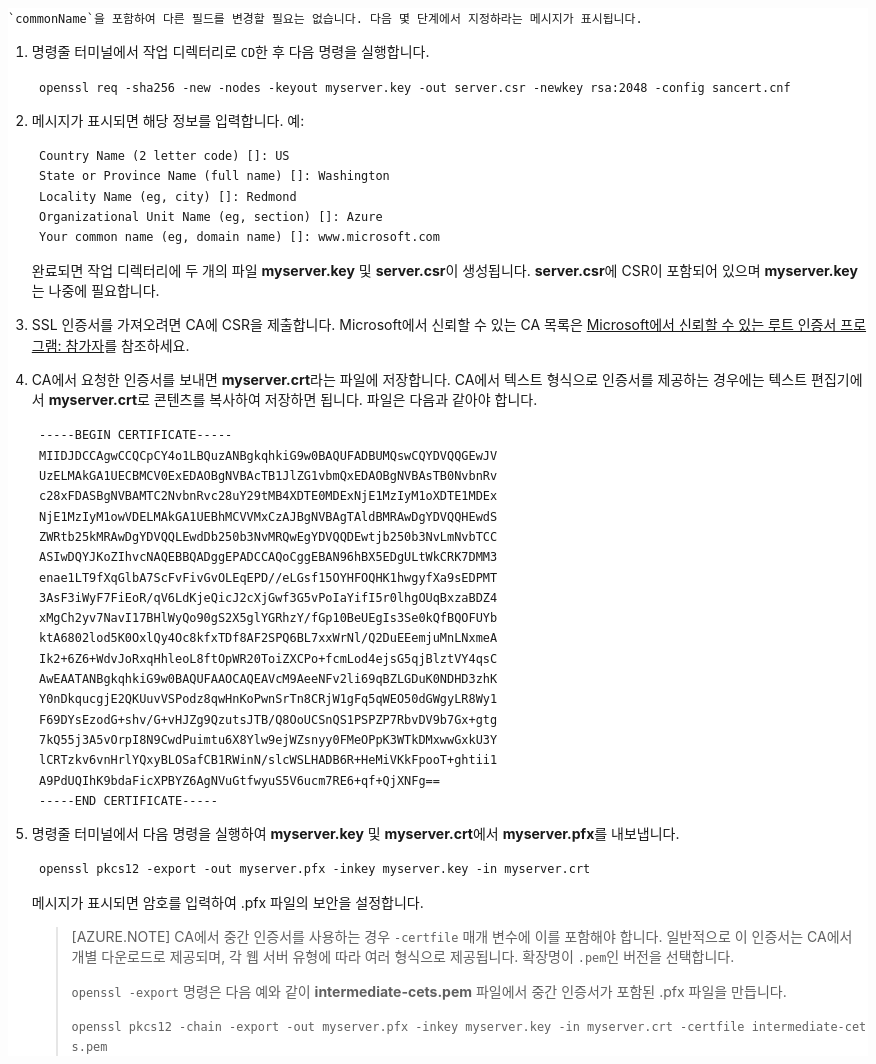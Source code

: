 	`commonName`을 포함하여 다른 필드를 변경할 필요는 없습니다. 다음 몇 단계에서 지정하라는 메시지가 표시됩니다.

1. 명령줄 터미널에서 작업 디렉터리로 `CD`한 후 다음 명령을 실행합니다.

		openssl req -sha256 -new -nodes -keyout myserver.key -out server.csr -newkey rsa:2048 -config sancert.cnf

2. 메시지가 표시되면 해당 정보를 입력합니다. 예:

 		Country Name (2 letter code) []: US
        State or Province Name (full name) []: Washington
        Locality Name (eg, city) []: Redmond
        Organizational Unit Name (eg, section) []: Azure
        Your common name (eg, domain name) []: www.microsoft.com

	완료되면 작업 디렉터리에 두 개의 파일 **myserver.key** 및 **server.csr**이 생성됩니다. **server.csr**에 CSR이 포함되어 있으며 **myserver.key**는 나중에 필요합니다.

3. SSL 인증서를 가져오려면 CA에 CSR을 제출합니다. Microsoft에서 신뢰할 수 있는 CA 목록은 [Microsoft에서 신뢰할 수 있는 루트 인증서 프로그램: 참가자][cas]를 참조하세요.


4. CA에서 요청한 인증서를 보내면 **myserver.crt**라는 파일에 저장합니다. CA에서 텍스트 형식으로 인증서를 제공하는 경우에는 텍스트 편집기에서 **myserver.crt**로 콘텐츠를 복사하여 저장하면 됩니다. 파일은 다음과 같아야 합니다.

		-----BEGIN CERTIFICATE-----
		MIIDJDCCAgwCCQCpCY4o1LBQuzANBgkqhkiG9w0BAQUFADBUMQswCQYDVQQGEwJV
		UzELMAkGA1UECBMCV0ExEDAOBgNVBAcTB1JlZG1vbmQxEDAOBgNVBAsTB0NvbnRv
		c28xFDASBgNVBAMTC2NvbnRvc28uY29tMB4XDTE0MDExNjE1MzIyM1oXDTE1MDEx
		NjE1MzIyM1owVDELMAkGA1UEBhMCVVMxCzAJBgNVBAgTAldBMRAwDgYDVQQHEwdS
		ZWRtb25kMRAwDgYDVQQLEwdDb250b3NvMRQwEgYDVQQDEwtjb250b3NvLmNvbTCC
		ASIwDQYJKoZIhvcNAQEBBQADggEPADCCAQoCggEBAN96hBX5EDgULtWkCRK7DMM3
		enae1LT9fXqGlbA7ScFvFivGvOLEqEPD//eLGsf15OYHFOQHK1hwgyfXa9sEDPMT
		3AsF3iWyF7FiEoR/qV6LdKjeQicJ2cXjGwf3G5vPoIaYifI5r0lhgOUqBxzaBDZ4
		xMgCh2yv7NavI17BHlWyQo90gS2X5glYGRhzY/fGp10BeUEgIs3Se0kQfBQOFUYb
		ktA6802lod5K0OxlQy4Oc8kfxTDf8AF2SPQ6BL7xxWrNl/Q2DuEEemjuMnLNxmeA
		Ik2+6Z6+WdvJoRxqHhleoL8ftOpWR20ToiZXCPo+fcmLod4ejsG5qjBlztVY4qsC
		AwEAATANBgkqhkiG9w0BAQUFAAOCAQEAVcM9AeeNFv2li69qBZLGDuK0NDHD3zhK
		Y0nDkqucgjE2QKUuvVSPodz8qwHnKoPwnSrTn8CRjW1gFq5qWEO50dGWgyLR8Wy1
		F69DYsEzodG+shv/G+vHJZg9QzutsJTB/Q8OoUCSnQS1PSPZP7RbvDV9b7Gx+gtg
		7kQ55j3A5vOrpI8N9CwdPuimtu6X8Ylw9ejWZsnyy0FMeOPpK3WTkDMxwwGxkU3Y
		lCRTzkv6vnHrlYQxyBLOSafCB1RWinN/slcWSLHADB6R+HeMiVKkFpooT+ghtii1
		A9PdUQIhK9bdaFicXPBYZ6AgNVuGtfwyuS5V6ucm7RE6+qf+QjXNFg==
		-----END CERTIFICATE-----

5. 명령줄 터미널에서 다음 명령을 실행하여 **myserver.key** 및 **myserver.crt**에서 **myserver.pfx**를 내보냅니다.

		openssl pkcs12 -export -out myserver.pfx -inkey myserver.key -in myserver.crt

	메시지가 표시되면 암호를 입력하여 .pfx 파일의 보안을 설정합니다.

	> [AZURE.NOTE] CA에서 중간 인증서를 사용하는 경우 `-certfile` 매개 변수에 이를 포함해야 합니다. 일반적으로 이 인증서는 CA에서 개별 다운로드로 제공되며, 각 웹 서버 유형에 따라 여러 형식으로 제공됩니다. 확장명이 `.pem`인 버전을 선택합니다.
	>
	> `openssl -export` 명령은 다음 예와 같이 **intermediate-cets.pem** 파일에서 중간 인증서가 포함된 .pfx 파일을 만듭니다.
	>  
	> `openssl pkcs12 -chain -export -out myserver.pfx -inkey myserver.key -in myserver.crt -certfile intermediate-cets.pem`


[customdomain]: web-sites-custom-domain-name.md
[iiscsr]: http://technet.microsoft.com/library/cc732906(WS.10).aspx
[cas]: http://social.technet.microsoft.com/wiki/contents/articles/31634.microsoft-trusted-root-certificate-program-participants-v-2016-april.aspx
[installcertiis]: http://technet.microsoft.com/library/cc771816(WS.10).aspx
[exportcertiis]: http://technet.microsoft.com/library/cc731386(WS.10).aspx
[openssl]: http://www.openssl.org/
[portal]: https://manage.windowsazure.com/
[tls]: http://en.wikipedia.org/wiki/Transport_Layer_Security
[staticip]: ./media/web-sites-configure-ssl-certificate/staticip.png
[website]: ./media/web-sites-configure-ssl-certificate/sslwebsite.png
[scale]: ./media/web-sites-configure-ssl-certificate/sslscale.png
[standard]: ./media/web-sites-configure-ssl-certificate/sslreserved.png
[pricing]: /pricing/details/
[configure]: ./media/web-sites-configure-ssl-certificate/sslconfig.png
[uploadcert]: ./media/web-sites-configure-ssl-certificate/ssluploadcert.png
[uploadcertdlg]: ./media/web-sites-configure-ssl-certificate/ssluploaddlg.png
[sslbindings]: ./media/web-sites-configure-ssl-certificate/sslbindings.png
[sni]: http://en.wikipedia.org/wiki/Server_Name_Indication
[certmgr]: ./media/web-sites-configure-ssl-certificate/waws-certmgr.png
[certwiz1]: ./media/web-sites-configure-ssl-certificate/waws-certwiz1.png
[certwiz2]: ./media/web-sites-configure-ssl-certificate/waws-certwiz2.png
[certwiz3]: ./media/web-sites-configure-ssl-certificate/waws-certwiz3.png
[certwiz4]: ./media/web-sites-configure-ssl-certificate/waws-certwiz4.png
